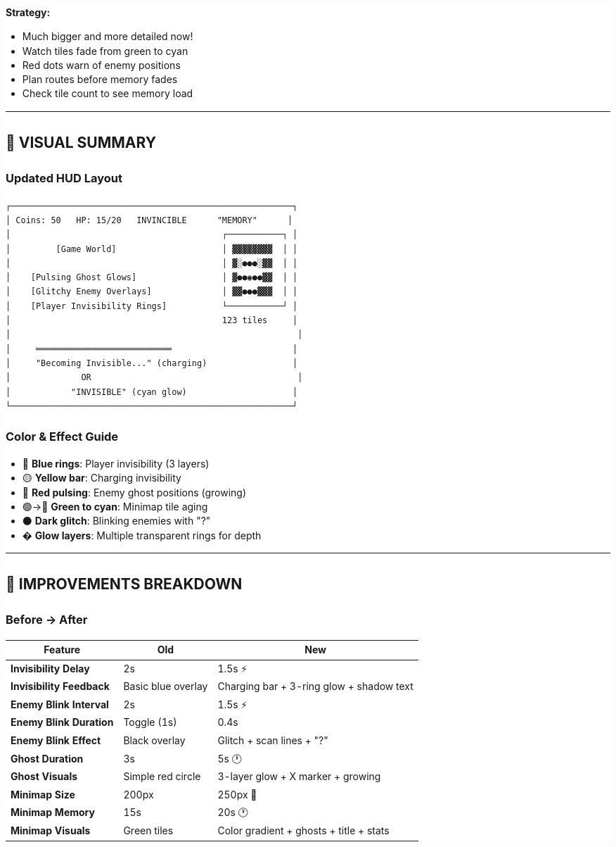 **Strategy:**
- Much bigger and more detailed now!
- Watch tiles fade from green to cyan
- Red dots warn of enemy positions
- Plan routes before memory fades
- Check tile count to see memory load

---

## 🎨 **VISUAL SUMMARY**

### Updated HUD Layout
```
┌────────────────────────────────────────────────────────┐
│ Coins: 50   HP: 15/20   INVINCIBLE      "MEMORY"      │
│                                          ┌───────────┐ │
│         [Game World]                     │ ▓▓▓▓▓▓▓▓  │ │
│                                          │ ▓░●●●░▓▓  │ │
│    [Pulsing Ghost Glows]                 │ ▓●●◉●●▓▓  │ │
│    [Glitchy Enemy Overlays]              │ ▓▓●●●▓▓▓  │ │
│    [Player Invisibility Rings]           └───────────┘ │
│                                          123 tiles     │
│                                                         │
│     ═══════════════════════════                        │
│     "Becoming Invisible..." (charging)                 │
│              OR                                         │
│            "INVISIBLE" (cyan glow)                     │
└────────────────────────────────────────────────────────┘
```

### Color & Effect Guide
- 🔵 **Blue rings**: Player invisibility (3 layers)
- 🟡 **Yellow bar**: Charging invisibility
- 🔴 **Red pulsing**: Enemy ghost positions (growing)
- 🟢→🔵 **Green to cyan**: Minimap tile aging
- ⚫ **Dark glitch**: Blinking enemies with "?"
- � **Glow layers**: Multiple transparent rings for depth

---

## 🎯 **IMPROVEMENTS BREAKDOWN**

### Before → After

| Feature | Old | New |
|---------|-----|-----|
| **Invisibility Delay** | 2s | 1.5s ⚡ |
| **Invisibility Feedback** | Basic blue overlay | Charging bar + 3-ring glow + shadow text |
| **Enemy Blink Interval** | 2s | 1.5s ⚡ |
| **Enemy Blink Duration** | Toggle (1s) | 0.4s |
| **Enemy Blink Effect** | Black overlay | Glitch + scan lines + "?" |
| **Ghost Duration** | 3s | 5s 🕐 |
| **Ghost Visuals** | Simple red circle | 3-layer glow + X marker + growing |
| **Minimap Size** | 200px | 250px 📏 |
| **Minimap Memory** | 15s | 20s 🕐 |
| **Minimap Visuals** | Green tiles | Color gradient + ghosts + title + stats |